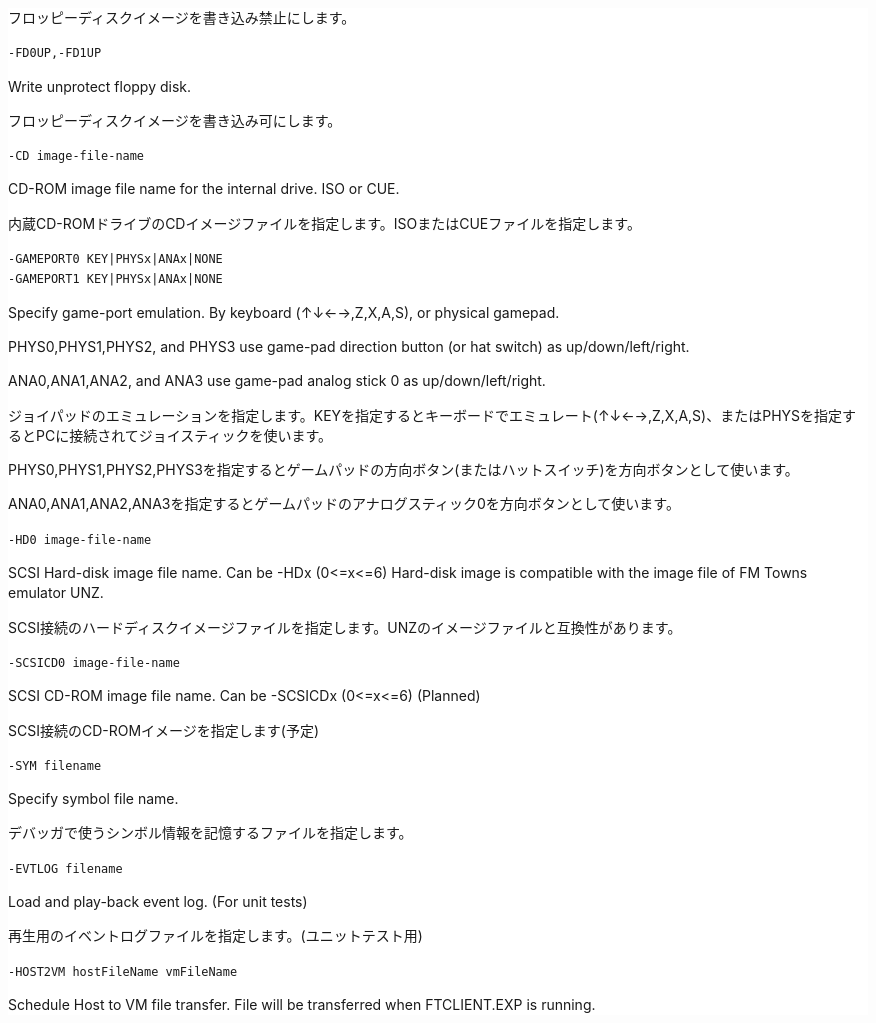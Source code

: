 フロッピーディスクイメージを書き込み禁止にします。

```
-FD0UP,-FD1UP
```
Write unprotect floppy disk.

フロッピーディスクイメージを書き込み可にします。

```
-CD image-file-name
```
CD-ROM image file name for the internal drive. ISO or CUE.

内蔵CD-ROMドライブのCDイメージファイルを指定します。ISOまたはCUEファイルを指定します。

```
-GAMEPORT0 KEY|PHYSx|ANAx|NONE
-GAMEPORT1 KEY|PHYSx|ANAx|NONE
```
Specify game-port emulation.  By keyboard (↑↓←→,Z,X,A,S), or physical gamepad.

PHYS0,PHYS1,PHYS2, and PHYS3 use game-pad direction button (or hat switch) as up/down/left/right.

ANA0,ANA1,ANA2, and ANA3 use game-pad analog stick 0 as up/down/left/right.

ジョイパッドのエミュレーションを指定します。KEYを指定するとキーボードでエミュレート(↑↓←→,Z,X,A,S)、またはPHYSを指定するとPCに接続されてジョイスティックを使います。

PHYS0,PHYS1,PHYS2,PHYS3を指定するとゲームパッドの方向ボタン(またはハットスイッチ)を方向ボタンとして使います。

ANA0,ANA1,ANA2,ANA3を指定するとゲームパッドのアナログスティック0を方向ボタンとして使います。

```
-HD0 image-file-name
```
SCSI Hard-disk image file name.  Can be -HDx (0<=x<=6)  Hard-disk image is compatible with the image file of FM Towns emulator UNZ.

SCSI接続のハードディスクイメージファイルを指定します。UNZのイメージファイルと互換性があります。

```
-SCSICD0 image-file-name
```
SCSI CD-ROM image file name.  Can be -SCSICDx (0<=x<=6)   (Planned)

SCSI接続のCD-ROMイメージを指定します(予定)

```
-SYM filename
```
Specify symbol file name.

デバッガで使うシンボル情報を記憶するファイルを指定します。

```
-EVTLOG filename
```
Load and play-back event log. (For unit tests)

再生用のイベントログファイルを指定します。(ユニットテスト用)

```
-HOST2VM hostFileName vmFileName
```
Schedule Host to VM file transfer.  File will be transferred when FTCLIENT.EXP is running.

